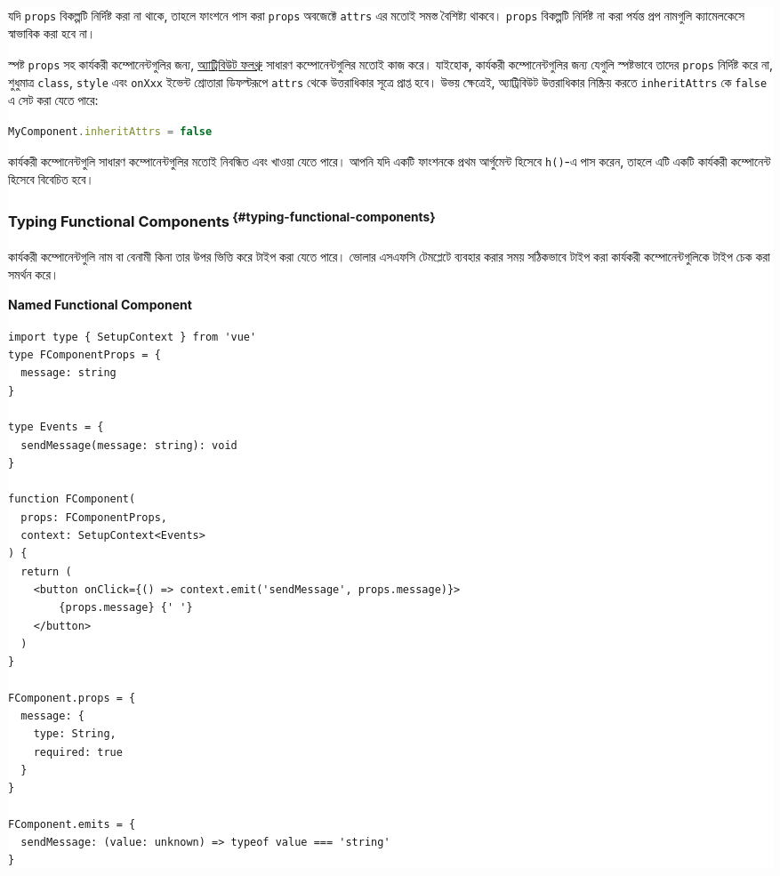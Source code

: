 যদি `props` বিকল্পটি নির্দিষ্ট করা না থাকে, তাহলে ফাংশনে পাস করা `props` অবজেক্টে `attrs` এর মতোই সমস্ত বৈশিষ্ট্য থাকবে। `props` বিকল্পটি নির্দিষ্ট না করা পর্যন্ত প্রপ নামগুলি ক্যামেলকেসে স্বাভাবিক করা হবে না।

স্পষ্ট `props` সহ কার্যকরী কম্পোনেন্টগুলির জন্য, [অ্যাট্রিবিউট ফলথ্রু](/guide/components/attrs) সাধারণ কম্পোনেন্টগুলির মতোই কাজ করে। যাইহোক, কার্যকরী কম্পোনেন্টগুলির জন্য যেগুলি স্পষ্টভাবে তাদের `props` নির্দিষ্ট করে না, শুধুমাত্র `class`, `style` এবং `onXxx` ইভেন্ট শ্রোতারা ডিফল্টরূপে `attrs` থেকে উত্তরাধিকার সূত্রে প্রাপ্ত হবে। উভয় ক্ষেত্রেই, অ্যাট্রিবিউট উত্তরাধিকার নিষ্ক্রিয় করতে `inheritAttrs` কে `false` এ সেট করা যেতে পারে:

```js
MyComponent.inheritAttrs = false
```

কার্যকরী কম্পোনেন্টগুলি সাধারণ কম্পোনেন্টগুলির মতোই নিবন্ধিত এবং খাওয়া যেতে পারে। আপনি যদি একটি ফাংশনকে প্রথম আর্গুমেন্ট হিসেবে `h()`-এ পাস করেন, তাহলে এটি একটি কার্যকরী কম্পোনেন্ট হিসেবে বিবেচিত হবে।

### Typing Functional Components<sup class="vt-badge ts" /> {#typing-functional-components}

কার্যকরী কম্পোনেন্টগুলি নাম বা বেনামী কিনা তার উপর ভিত্তি করে টাইপ করা যেতে পারে। ভোলার এসএফসি টেমপ্লেটে ব্যবহার করার সময় সঠিকভাবে টাইপ করা কার্যকরী কম্পোনেন্টগুলিকে টাইপ চেক করা সমর্থন করে।

**Named Functional Component**

```tsx
import type { SetupContext } from 'vue'
type FComponentProps = {
  message: string
}

type Events = {
  sendMessage(message: string): void
}

function FComponent(
  props: FComponentProps,
  context: SetupContext<Events>
) {
  return (
    <button onClick={() => context.emit('sendMessage', props.message)}>
        {props.message} {' '}
    </button>
  )
}

FComponent.props = {
  message: {
    type: String,
    required: true
  }
}

FComponent.emits = {
  sendMessage: (value: unknown) => typeof value === 'string'
}
```
